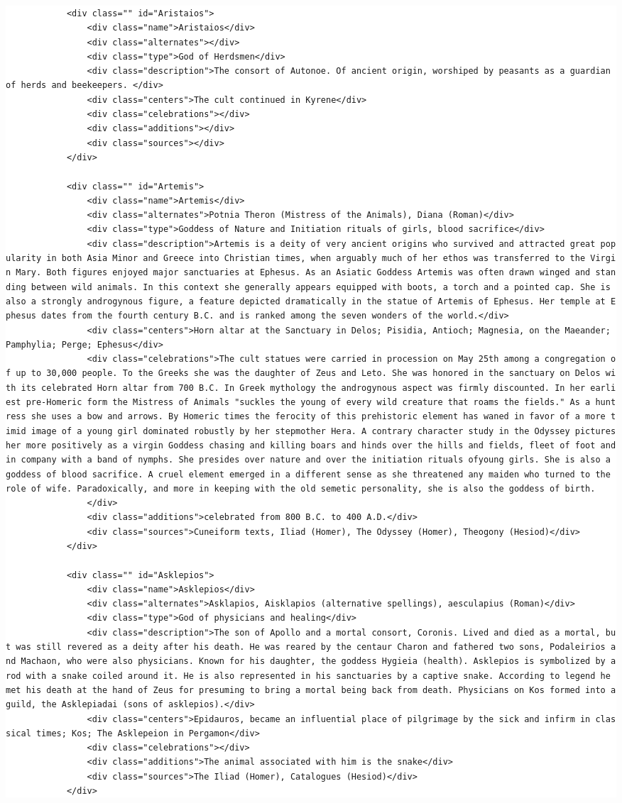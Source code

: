                 <div class="" id="Aristaios">
                    <div class="name">Aristaios</div>
                    <div class="alternates"></div>
                    <div class="type">God of Herdsmen</div>
                    <div class="description">The consort of Autonoe. Of ancient origin, worshiped by peasants as a guardian of herds and beekeepers. </div>
                    <div class="centers">The cult continued in Kyrene</div>
                    <div class="celebrations"></div>
                    <div class="additions"></div>
                    <div class="sources"></div>
                </div>

                <div class="" id="Artemis">
                    <div class="name">Artemis</div>
                    <div class="alternates">Potnia Theron (Mistress of the Animals), Diana (Roman)</div>
                    <div class="type">Goddess of Nature and Initiation rituals of girls, blood sacrifice</div>
                    <div class="description">Artemis is a deity of very ancient origins who survived and attracted great popularity in both Asia Minor and Greece into Christian times, when arguably much of her ethos was transferred to the Virgin Mary. Both figures enjoyed major sanctuaries at Ephesus. As an Asiatic Goddess Artemis was often drawn winged and standing between wild animals. In this context she generally appears equipped with boots, a torch and a pointed cap. She is also a strongly androgynous figure, a feature depicted dramatically in the statue of Artemis of Ephesus. Her temple at Ephesus dates from the fourth century B.C. and is ranked among the seven wonders of the world.</div>
                    <div class="centers">Horn altar at the Sanctuary in Delos; Pisidia, Antioch; Magnesia, on the Maeander; Pamphylia; Perge; Ephesus</div>
                    <div class="celebrations">The cult statues were carried in procession on May 25th among a congregation of up to 30,000 people. To the Greeks she was the daughter of Zeus and Leto. She was honored in the sanctuary on Delos with its celebrated Horn altar from 700 B.C. In Greek mythology the androgynous aspect was firmly discounted. In her earliest pre-Homeric form the Mistress of Animals "suckles the young of every wild creature that roams the fields." As a huntress she uses a bow and arrows. By Homeric times the ferocity of this prehistoric element has waned in favor of a more timid image of a young girl dominated robustly by her stepmother Hera. A contrary character study in the Odyssey pictures her more positively as a virgin Goddess chasing and killing boars and hinds over the hills and fields, fleet of foot and in company with a band of nymphs. She presides over nature and over the initiation rituals ofyoung girls. She is also a goddess of blood sacrifice. A cruel element emerged in a different sense as she threatened any maiden who turned to the role of wife. Paradoxically, and more in keeping with the old semetic personality, she is also the goddess of birth.
                    </div>
                    <div class="additions">celebrated from 800 B.C. to 400 A.D.</div>
                    <div class="sources">Cuneiform texts, Iliad (Homer), The Odyssey (Homer), Theogony (Hesiod)</div>
                </div>

                <div class="" id="Asklepios">
                    <div class="name">Asklepios</div>
                    <div class="alternates">Asklapios, Aisklapios (alternative spellings), aesculapius (Roman)</div>
                    <div class="type">God of physicians and healing</div>
                    <div class="description">The son of Apollo and a mortal consort, Coronis. Lived and died as a mortal, but was still revered as a deity after his death. He was reared by the centaur Charon and fathered two sons, Podaleirios and Machaon, who were also physicians. Known for his daughter, the goddess Hygieia (health). Asklepios is symbolized by a rod with a snake coiled around it. He is also represented in his sanctuaries by a captive snake. According to legend he met his death at the hand of Zeus for presuming to bring a mortal being back from death. Physicians on Kos formed into a guild, the Asklepiadai (sons of asklepios).</div>
                    <div class="centers">Epidauros, became an influential place of pilgrimage by the sick and infirm in classical times; Kos; The Asklepeion in Pergamon</div>
                    <div class="celebrations"></div>
                    <div class="additions">The animal associated with him is the snake</div>
                    <div class="sources">The Iliad (Homer), Catalogues (Hesiod)</div>
                </div>
